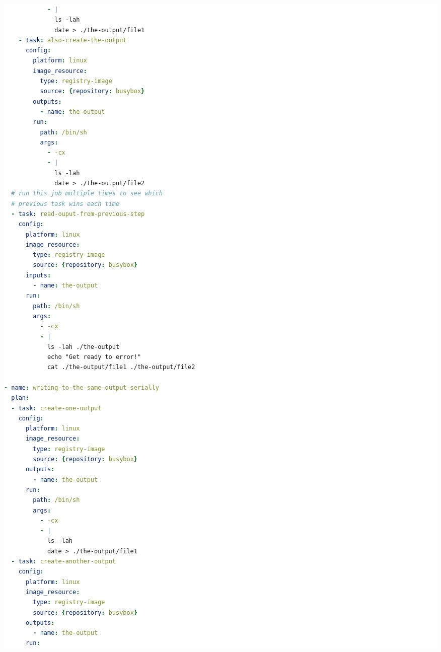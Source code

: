 ```yaml
            - |
              ls -lah
              date > ./the-output/file1
    - task: also-create-the-output
      config:
        platform: linux
        image_resource:
          type: registry-image
          source: {repository: busybox}
        outputs:
          - name: the-output
        run:
          path: /bin/sh
          args:
            - -cx
            - |
              ls -lah
              date > ./the-output/file2
  # run this job multiple times to see which
  # previous task wins each time
  - task: read-ouput-from-previous-step
    config:
      platform: linux
      image_resource:
        type: registry-image
        source: {repository: busybox}
      inputs:
        - name: the-output
      run:
        path: /bin/sh
        args:
          - -cx
          - |
            ls -lah ./the-output
            echo "Get ready to error!"
            cat ./the-output/file1 ./the-output/file2

- name: writing-to-the-same-output-serially
  plan:
  - task: create-one-output
    config:
      platform: linux
      image_resource:
        type: registry-image
        source: {repository: busybox}
      outputs:
        - name: the-output
      run:
        path: /bin/sh
        args:
          - -cx
          - |
            ls -lah
            date > ./the-output/file1
  - task: create-another-output
    config:
      platform: linux
      image_resource:
        type: registry-image
        source: {repository: busybox}
      outputs:
        - name: the-output
      run:
```
